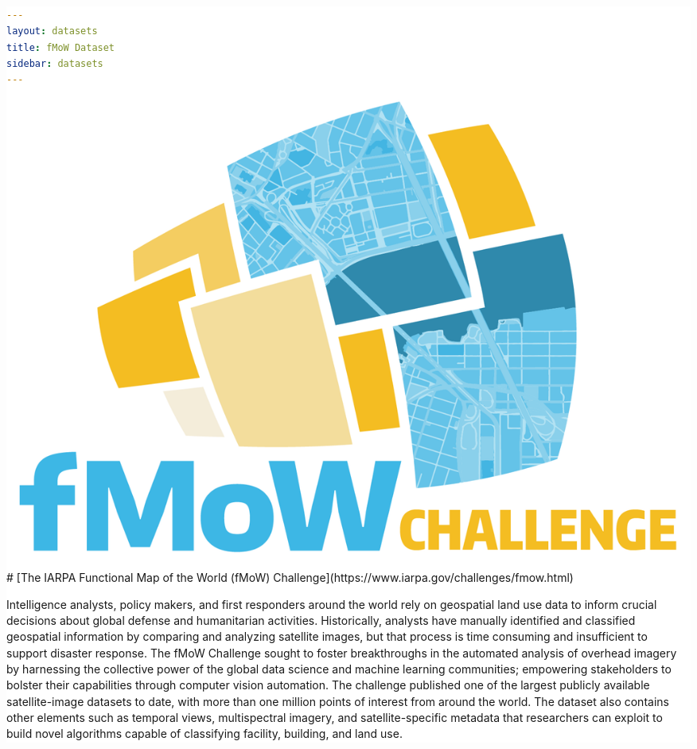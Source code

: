 ```yaml
---
layout: datasets
title: fMoW Dataset
sidebar: datasets
---
```


<div id="imagesMain">
  <img src="/assets/images/IARPA-FMoW-Logo-FNL_Large.png" style="height: 100%; width:1--%; margin-top 0px;">
</div>
# [The IARPA Functional Map of the World (fMoW) Challenge](https://www.iarpa.gov/challenges/fmow.html)


Intelligence analysts, policy makers, and first responders around the world rely on geospatial land use data to inform crucial decisions about global defense and humanitarian activities. Historically, analysts have manually identified and classified geospatial information by comparing and analyzing satellite images, but that process is time consuming and insufficient to support disaster response. The fMoW Challenge sought to foster breakthroughs in the automated analysis of overhead imagery by harnessing the collective power of the global data science and machine learning communities; empowering stakeholders to bolster their capabilities through computer vision automation.
The challenge published one of the largest publicly available satellite-image datasets to date, with more than one million points of interest from around the world. The dataset also contains other elements such as temporal views, multispectral imagery, and satellite-specific metadata that researchers can exploit to build novel algorithms capable of classifying facility, building, and land use.
